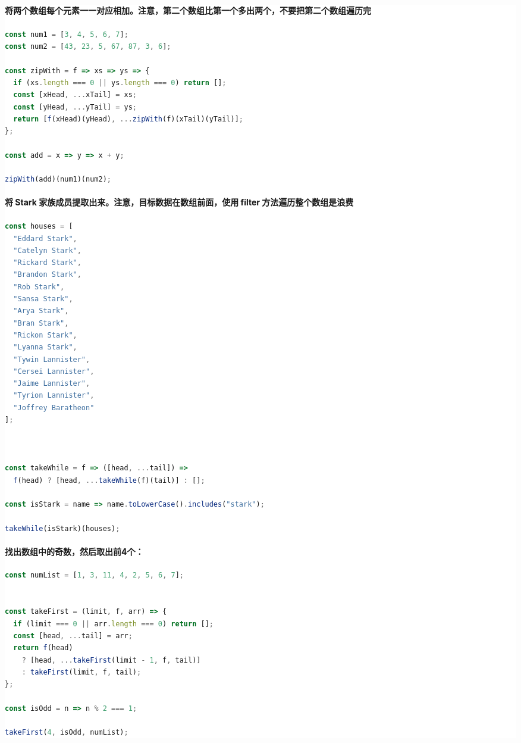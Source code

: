 #### 将两个数组每个元素一一对应相加。注意，第二个数组比第一个多出两个，不要把第二个数组遍历完

```javascript
const num1 = [3, 4, 5, 6, 7];
const num2 = [43, 23, 5, 67, 87, 3, 6];

const zipWith = f => xs => ys => {
  if (xs.length === 0 || ys.length === 0) return [];
  const [xHead, ...xTail] = xs;
  const [yHead, ...yTail] = ys;
  return [f(xHead)(yHead), ...zipWith(f)(xTail)(yTail)];
};

const add = x => y => x + y;

zipWith(add)(num1)(num2);
```

#### 将 Stark 家族成员提取出来。注意，目标数据在数组前面，使用 filter 方法遍历整个数组是浪费

```javascript
const houses = [
  "Eddard Stark",
  "Catelyn Stark",
  "Rickard Stark",
  "Brandon Stark",
  "Rob Stark",
  "Sansa Stark",
  "Arya Stark",
  "Bran Stark",
  "Rickon Stark",
  "Lyanna Stark",
  "Tywin Lannister",
  "Cersei Lannister",
  "Jaime Lannister",
  "Tyrion Lannister",
  "Joffrey Baratheon"
];



const takeWhile = f => ([head, ...tail]) =>
  f(head) ? [head, ...takeWhile(f)(tail)] : [];

const isStark = name => name.toLowerCase().includes("stark");

takeWhile(isStark)(houses);
```

#### 找出数组中的奇数，然后取出前4个：
```javascript
const numList = [1, 3, 11, 4, 2, 5, 6, 7];


const takeFirst = (limit, f, arr) => {
  if (limit === 0 || arr.length === 0) return [];
  const [head, ...tail] = arr;
  return f(head)
    ? [head, ...takeFirst(limit - 1, f, tail)]
    : takeFirst(limit, f, tail);
};

const isOdd = n => n % 2 === 1;

takeFirst(4, isOdd, numList);
```